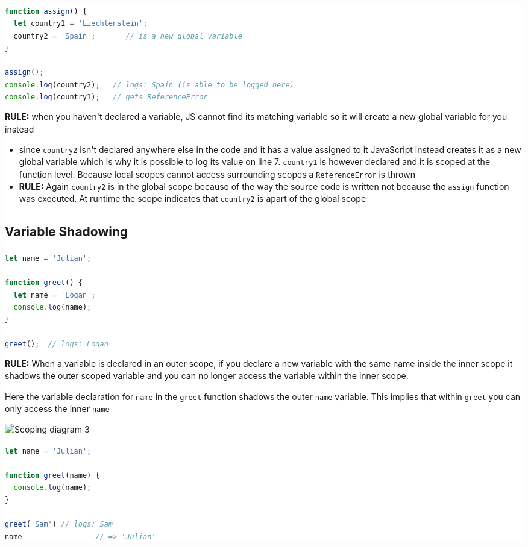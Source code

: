 ```js
function assign() {
  let country1 = 'Liechtenstein';
  country2 = 'Spain';		// is a new global variable
}

assign();
console.log(country2);   // logs: Spain (is able to be logged here)
console.log(country1);   // gets ReferenceError
```

**RULE:** when you haven't declared a variable, JS cannot find its matching variable so it will create a new global variable for you instead

- since `country2` isn't declared anywhere else in the code and it has a value assigned to it JavaScript instead creates it as a new global variable which is why it is possible to log its value on line 7. `country1` is however declared and it is scoped at the function level. Because local scopes cannot access surrounding scopes a `ReferenceError` is thrown
- **RULE:** Again `country2` is in the global scope because of the way the source code is written not because the `assign` function was executed. At runtime the scope indicates that `country2` is apart of the global scope 

## Variable Shadowing

 ```js
 let name = 'Julian';
 
 function greet() {
   let name = 'Logan';
   console.log(name);
 }
 
 greet();  // logs: Logan
 ```

**RULE:** When a variable is declared in an outer scope, if you declare a new variable with the same name inside the inner scope  it shadows the outer scoped variable and you can no longer access the variable within the inner scope. 

Here the variable declaration for `name` in the `greet` function shadows the outer `name` variable. This implies that within `greet` you can only access the inner `name`

![Scoping diagram 3](https://dbdwvr6p7sskw.cloudfront.net/210/images/scoping_diagram3-20200720.png)

```js
let name = 'Julian';

function greet(name) {
  console.log(name);
}

greet('Sam') // logs: Sam
name 				 // => 'Julian'
```
